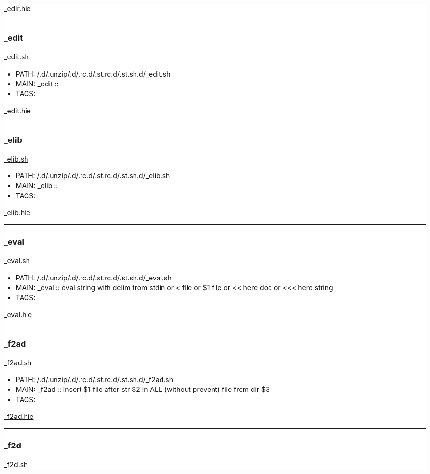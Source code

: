 [_edir.hie](/.d/.unzip/.d/.rc.d/.st.rc.d/.st.hie.d/_edir.hie)

------------------------------------------------


### _edit
[_edit.sh](/.d/.unzip/.d/.rc.d/.st.rc.d/.st.sh.d/_edit.sh)

- PATH: /.d/.unzip/.d/.rc.d/.st.rc.d/.st.sh.d/_edit.sh
- MAIN: _edit :: 
- TAGS: 

[_edit.hie](/.d/.unzip/.d/.rc.d/.st.rc.d/.st.hie.d/_edit.hie)

------------------------------------------------


### _elib
[_elib.sh](/.d/.unzip/.d/.rc.d/.st.rc.d/.st.sh.d/_elib.sh)

- PATH: /.d/.unzip/.d/.rc.d/.st.rc.d/.st.sh.d/_elib.sh
- MAIN: _elib :: 
- TAGS: 

[_elib.hie](/.d/.unzip/.d/.rc.d/.st.rc.d/.st.hie.d/_elib.hie)

------------------------------------------------


### _eval
[_eval.sh](/.d/.unzip/.d/.rc.d/.st.rc.d/.st.sh.d/_eval.sh)

- PATH: /.d/.unzip/.d/.rc.d/.st.rc.d/.st.sh.d/_eval.sh
- MAIN: _eval :: eval string with delim 
 from stdin or < file or $1 file or << here doc or <<< here string
- TAGS: 

[_eval.hie](/.d/.unzip/.d/.rc.d/.st.rc.d/.st.hie.d/_eval.hie)

------------------------------------------------


### _f2ad
[_f2ad.sh](/.d/.unzip/.d/.rc.d/.st.rc.d/.st.sh.d/_f2ad.sh)

- PATH: /.d/.unzip/.d/.rc.d/.st.rc.d/.st.sh.d/_f2ad.sh
- MAIN: _f2ad :: insert $1 file after str $2 in ALL (without prevent) file from dir $3
- TAGS: 

[_f2ad.hie](/.d/.unzip/.d/.rc.d/.st.rc.d/.st.hie.d/_f2ad.hie)

------------------------------------------------


### _f2d
[_f2d.sh](/.d/.unzip/.d/.rc.d/.st.rc.d/.st.sh.d/_f2d.sh)
